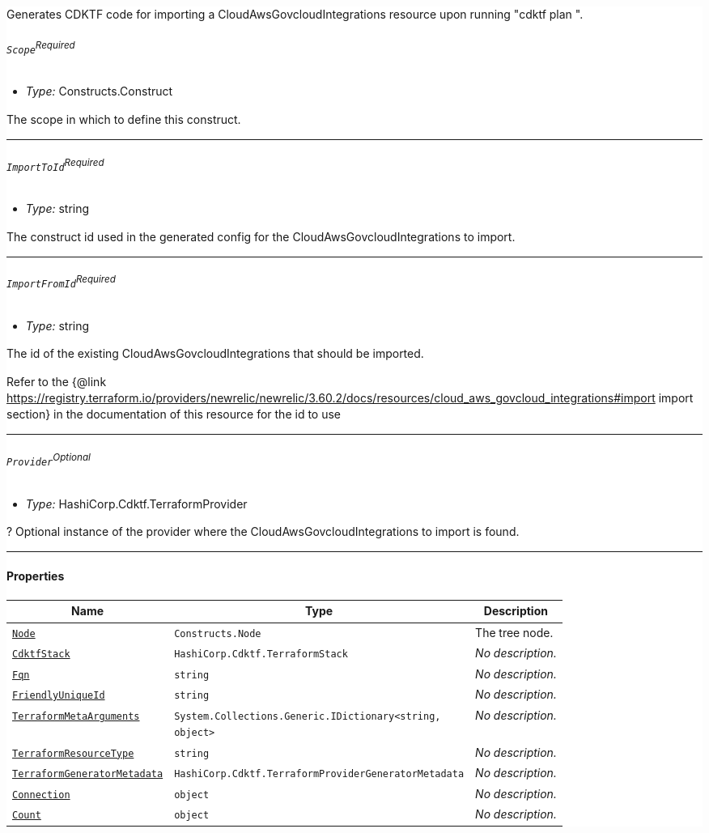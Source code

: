 Generates CDKTF code for importing a CloudAwsGovcloudIntegrations resource upon running "cdktf plan <stack-name>".

###### `Scope`<sup>Required</sup> <a name="Scope" id="@cdktf/provider-newrelic.cloudAwsGovcloudIntegrations.CloudAwsGovcloudIntegrations.generateConfigForImport.parameter.scope"></a>

- *Type:* Constructs.Construct

The scope in which to define this construct.

---

###### `ImportToId`<sup>Required</sup> <a name="ImportToId" id="@cdktf/provider-newrelic.cloudAwsGovcloudIntegrations.CloudAwsGovcloudIntegrations.generateConfigForImport.parameter.importToId"></a>

- *Type:* string

The construct id used in the generated config for the CloudAwsGovcloudIntegrations to import.

---

###### `ImportFromId`<sup>Required</sup> <a name="ImportFromId" id="@cdktf/provider-newrelic.cloudAwsGovcloudIntegrations.CloudAwsGovcloudIntegrations.generateConfigForImport.parameter.importFromId"></a>

- *Type:* string

The id of the existing CloudAwsGovcloudIntegrations that should be imported.

Refer to the {@link https://registry.terraform.io/providers/newrelic/newrelic/3.60.2/docs/resources/cloud_aws_govcloud_integrations#import import section} in the documentation of this resource for the id to use

---

###### `Provider`<sup>Optional</sup> <a name="Provider" id="@cdktf/provider-newrelic.cloudAwsGovcloudIntegrations.CloudAwsGovcloudIntegrations.generateConfigForImport.parameter.provider"></a>

- *Type:* HashiCorp.Cdktf.TerraformProvider

? Optional instance of the provider where the CloudAwsGovcloudIntegrations to import is found.

---

#### Properties <a name="Properties" id="Properties"></a>

| **Name** | **Type** | **Description** |
| --- | --- | --- |
| <code><a href="#@cdktf/provider-newrelic.cloudAwsGovcloudIntegrations.CloudAwsGovcloudIntegrations.property.node">Node</a></code> | <code>Constructs.Node</code> | The tree node. |
| <code><a href="#@cdktf/provider-newrelic.cloudAwsGovcloudIntegrations.CloudAwsGovcloudIntegrations.property.cdktfStack">CdktfStack</a></code> | <code>HashiCorp.Cdktf.TerraformStack</code> | *No description.* |
| <code><a href="#@cdktf/provider-newrelic.cloudAwsGovcloudIntegrations.CloudAwsGovcloudIntegrations.property.fqn">Fqn</a></code> | <code>string</code> | *No description.* |
| <code><a href="#@cdktf/provider-newrelic.cloudAwsGovcloudIntegrations.CloudAwsGovcloudIntegrations.property.friendlyUniqueId">FriendlyUniqueId</a></code> | <code>string</code> | *No description.* |
| <code><a href="#@cdktf/provider-newrelic.cloudAwsGovcloudIntegrations.CloudAwsGovcloudIntegrations.property.terraformMetaArguments">TerraformMetaArguments</a></code> | <code>System.Collections.Generic.IDictionary<string, object></code> | *No description.* |
| <code><a href="#@cdktf/provider-newrelic.cloudAwsGovcloudIntegrations.CloudAwsGovcloudIntegrations.property.terraformResourceType">TerraformResourceType</a></code> | <code>string</code> | *No description.* |
| <code><a href="#@cdktf/provider-newrelic.cloudAwsGovcloudIntegrations.CloudAwsGovcloudIntegrations.property.terraformGeneratorMetadata">TerraformGeneratorMetadata</a></code> | <code>HashiCorp.Cdktf.TerraformProviderGeneratorMetadata</code> | *No description.* |
| <code><a href="#@cdktf/provider-newrelic.cloudAwsGovcloudIntegrations.CloudAwsGovcloudIntegrations.property.connection">Connection</a></code> | <code>object</code> | *No description.* |
| <code><a href="#@cdktf/provider-newrelic.cloudAwsGovcloudIntegrations.CloudAwsGovcloudIntegrations.property.count">Count</a></code> | <code>object</code> | *No description.* |